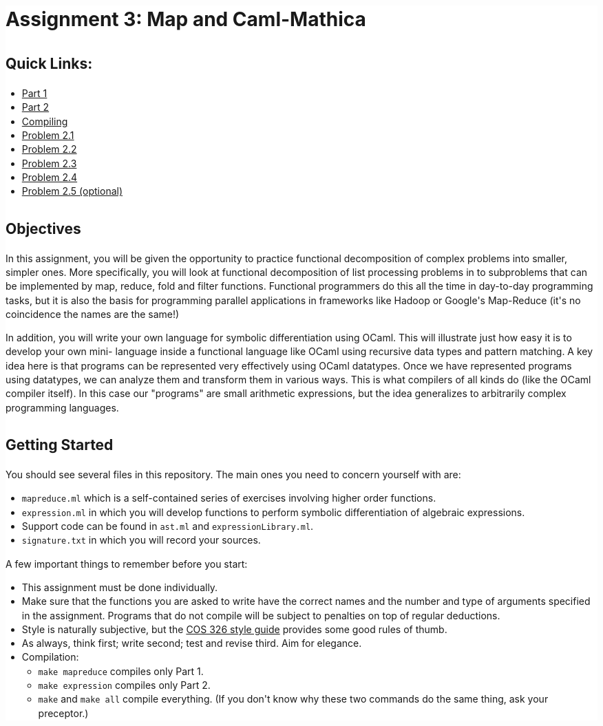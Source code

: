 # Assignment 3: Map and Caml-Mathica

## Quick Links:

- [Part 1](#part-1-higher-order-functions-mapreduceml)
- [Part 2](#part-2-a-language-for-symbolic-differentiation-expressionml)
- [Compiling](#how-to-compile-and-test-part-2)
- [Problem 2.1](#problem-21-expression-evaluation)
- [Problem 2.2](#problem-22-derivatives)
- [Problem 2.3](#problem-23-zero-finding)
- [Problem 2.4](#problem-24-symbolic-zero-finding)
- [Problem 2.5 (optional)](#optional-problem-25-forward-mode-automatic-differentiation)


## Objectives

In this assignment, you will be given the opportunity to practice functional
decomposition of complex problems into smaller, simpler ones. More specifically,
you will look at functional decomposition of list processing problems in to
subproblems that can be implemented by map, reduce, fold and filter functions.
Functional programmers do this all the time in day-to-day programming tasks, but
it is also the basis for programming parallel applications in frameworks like
Hadoop or Google's Map-Reduce (it's no coincidence the names are the same!)

In addition, you will write your own language for symbolic differentiation using
OCaml. This will illustrate just how easy it is to develop your own mini-
language inside a functional language like OCaml using recursive data types and
pattern matching. A key idea here is that programs can be represented very
effectively using OCaml datatypes. Once we have represented programs using
datatypes, we can analyze them and transform them in various ways. This is what
compilers of all kinds do (like the OCaml compiler itself). In this case our
"programs" are small arithmetic expressions, but the idea generalizes to
arbitrarily complex programming languages.

## Getting Started

You should see several files in this repository. The main ones you need to
concern yourself with are:
- `mapreduce.ml` which is a self-contained series of exercises involving higher
order functions.
- `expression.ml` in which you will develop functions to perform symbolic
differentiation of algebraic expressions.
- Support code can be found in `ast.ml` and `expressionLibrary.ml`.
- `signature.txt` in which you will record your sources.

A few important things to remember before you start:
- This assignment must be done individually.
- Make sure that the functions you are asked to write have the correct names and
    the number and type of arguments specified in the assignment. Programs that
    do not compile will be subject to penalties on top of regular deductions.
- Style is naturally subjective, but the
    [COS 326 style guide](https://www.cs.princeton.edu/courses/archive/fall22/cos326/style.php)
    provides some good rules of thumb.
- As always, think first; write second; test and revise third. Aim for elegance.
- Compilation:
    - `make mapreduce` compiles only Part 1.
    - `make expression` compiles only Part 2.
    - `make` and `make all` compile everything. (If you don't know why these two
        commands do the same thing, ask your preceptor.)
